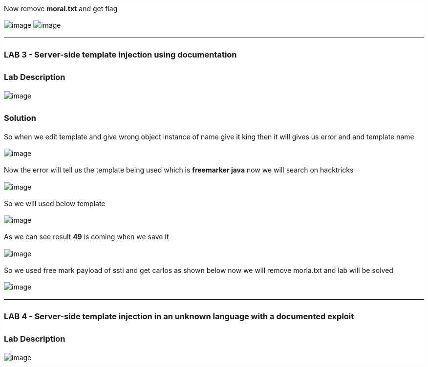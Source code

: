Now remove **moral.txt** and get flag

<img width="1463" height="482" alt="image" src="https://github.com/user-attachments/assets/633efd6b-53fb-4904-9d4c-8878d5d38eaf" />

<img width="945" height="243" alt="image" src="https://github.com/user-attachments/assets/1b38c5de-8ded-4e1b-a3d4-f07586b75a0a" />


---

### LAB 3 - Server-side template injection using documentation

### Lab Description

<img width="746" height="512" alt="image" src="https://github.com/user-attachments/assets/84104789-340c-4745-acf0-45e477b336ee" />

### Solution

So when we edit template and give wrong object instance of name give it king then it will gives us error and  and template name

<img width="770" height="74" alt="image" src="https://github.com/user-attachments/assets/c0cd4aa9-0f98-42b0-9bb9-9f5f4804cb07" />

Now the error will tell us the template being used which is **freemarker java** now we will search on hacktricks

<img width="1447" height="198" alt="image" src="https://github.com/user-attachments/assets/c4a57145-8e25-4445-ac64-547b6eff47ff" />

So we will used below template

<img width="532" height="271" alt="image" src="https://github.com/user-attachments/assets/f72ce9c0-f006-4562-b2cf-e192c9268b41" />


As we can see result **49** is coming when we save it

<img width="822" height="360" alt="image" src="https://github.com/user-attachments/assets/1072cb1b-9ecd-49fe-ba02-ed873989a013" />


So we used free mark payload of ssti and get carlos as  shown below now we will remove morla.txt and lab will be solved


<img width="682" height="386" alt="image" src="https://github.com/user-attachments/assets/f3173303-60f2-4110-90d6-8089f067f909" />


---

### LAB 4 - Server-side template injection in an unknown language with a documented exploit

### Lab Description

<img width="751" height="281" alt="image" src="https://github.com/user-attachments/assets/c34a172d-e563-4c5a-9488-a7fa0d1c306c" />
